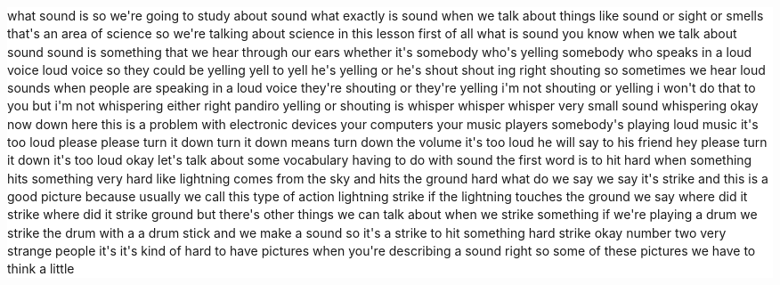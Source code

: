 what sound is
so we're going to study about sound what
exactly is sound when we talk about
things like sound or sight or smells
that's an area of science so we're
talking about science in this lesson
first of all what is sound you know when
we talk about sound
sound is something that we hear through
our ears whether it's somebody who's
yelling somebody who speaks in a loud
voice
loud voice
so they could be
yelling
yell to yell
he's yelling or he's shout
shout ing right shouting so sometimes we
hear loud sounds when people are
speaking in a loud voice they're
shouting or they're yelling
i'm not shouting or yelling i won't do
that to you but i'm not whispering
either right pandiro yelling or shouting
is
whisper
whisper
whisper very small sound whispering
okay now down here
this is a problem with electronic
devices your computers your music
players somebody's playing loud music
it's too loud please
please
turn
it
down
turn it down
means turn down the volume it's too loud
he will say to his friend hey
please turn it down it's too loud
okay let's talk about some vocabulary
having to do with sound
the first word is to hit hard when
something hits something very hard like
lightning comes from the sky and hits
the ground
hard what do we say we say it's strike
and this is a good picture because
usually we call
this type of action lightning strike if
the lightning touches the ground we say
where did it strike
where did it strike ground but there's
other things we can talk about when we
strike something if we're playing a drum
we strike the drum with a a drum stick
and we make a sound so it's a strike to
hit something hard strike
okay number two
very strange people it's it's kind of
hard to have pictures when you're
describing a sound right so some of
these pictures we have to think a little